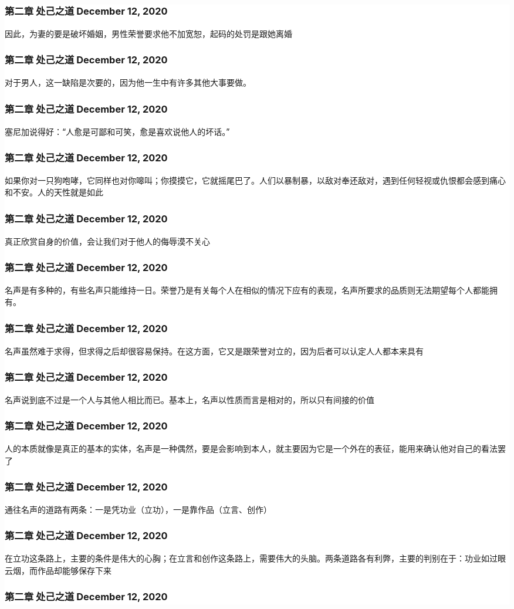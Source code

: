
### 第二章 处己之道 December 12, 2020

因此，为妻的要是破坏婚姻，男性荣誉要求他不加宽恕，起码的处罚是跟她离婚


### 第二章 处己之道 December 12, 2020

对于男人，这一缺陷是次要的，因为他一生中有许多其他大事要做。


### 第二章 处己之道 December 12, 2020

塞尼加说得好：“人愈是可鄙和可笑，愈是喜欢说他人的坏话。”


### 第二章 处己之道 December 12, 2020

如果你对一只狗咆哮，它同样也对你嗥叫；你摸摸它，它就摇尾巴了。人们以暴制暴，以敌对奉还敌对，遇到任何轻视或仇恨都会感到痛心和不安。人的天性就是如此


### 第二章 处己之道 December 12, 2020

真正欣赏自身的价值，会让我们对于他人的侮辱漠不关心


### 第二章 处己之道 December 12, 2020

名声是有多种的，有些名声只能维持一日。荣誉乃是有关每个人在相似的情况下应有的表现，名声所要求的品质则无法期望每个人都能拥有。


### 第二章 处己之道 December 12, 2020

名声虽然难于求得，但求得之后却很容易保持。在这方面，它又是跟荣誉对立的，因为后者可以认定人人都本来具有


### 第二章 处己之道 December 12, 2020

名声说到底不过是一个人与其他人相比而已。基本上，名声以性质而言是相对的，所以只有间接的价值


### 第二章 处己之道 December 12, 2020

人的本质就像是真正的基本的实体，名声是一种偶然，要是会影响到本人，就主要因为它是一个外在的表征，能用来确认他对自己的看法罢了


### 第二章 处己之道 December 12, 2020

通往名声的道路有两条：一是凭功业（立功），一是靠作品（立言、创作）


### 第二章 处己之道 December 12, 2020

在立功这条路上，主要的条件是伟大的心胸；在立言和创作这条路上，需要伟大的头脑。两条道路各有利弊，主要的判别在于：功业如过眼云烟，而作品却能够保存下来


### 第二章 处己之道 December 12, 2020
